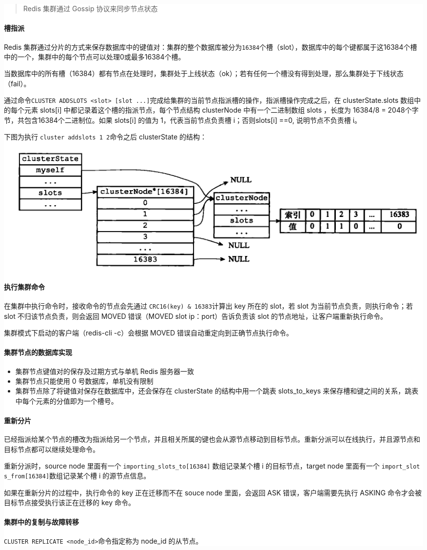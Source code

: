 > Redis 集群通过 Gossip 协议来同步节点状态

#### 槽指派

Redis 集群通过分片的方式来保存数据库中的键值对：集群的整个数据库被分为`16384`个槽（slot），数据库中的每个键都属于这16384个槽中的一个，集群中的每个节点可以处理0或最多16384个槽。

当数据库中的所有槽（16384）都有节点在处理时，集群处于上线状态（ok）；若有任何一个槽没有得到处理，那么集群处于下线状态（fail）。

通过命令`CLUSTER ADDSLOTS <slot> [slot ...]`完成给集群的当前节点指派槽的操作，指派槽操作完成之后，在 clusterState.slots 数组中的每个元素 slots[i] 中都记录着这个槽的指派节点，每个节点结构 clusterNode 中有一个二进制数组 slots ，长度为 16384/8 = 2048个字节，共包含16384个二进制位。如果 slots[i] 的值为 1，代表当前节点负责槽 i；否则slots[i] ==0, 说明节点不负责槽 i。

下图为执行 `cluster addslots 1 2`命令之后 clusterState 的结构：

![image-20211111212329029](./images/redis_cluster_addslots.png)



#### 执行集群命令

在集群中执行命令时，接收命令的节点会先通过 `CRC16(key) & 16383`计算出 key 所在的 slot，若 slot 为当前节点负责，则执行命令；若 slot 不归该节点负责，则会返回 MOVED 错误（MOVED slot ip：port）告诉负责该 slot 的节点地址，让客户端重新执行命令。

集群模式下启动的客户端（redis-cli -c）会根据 MOVED 错误自动重定向到正确节点执行命令。

#### 集群节点的数据库实现

- 集群节点键值对的保存及过期方式与单机 Redis 服务器一致
- 集群节点只能使用 0 号数据库，单机没有限制
- 集群节点除了将键值对保存在数据库中，还会保存在 clusterState 的结构中用一个跳表 slots_to_keys 来保存槽和键之间的关系，跳表中每个元素的分值即为一个槽号。

#### 重新分片

已经指派给某个节点的槽改为指派给另一个节点，并且相关所属的键也会从源节点移动到目标节点。重新分派可以在线执行，并且源节点和目标节点都可以继续处理命令。

重新分派时，source node 里面有一个 `importing_slots_to[16384]` 数组记录某个槽 i 的目标节点，target node 里面有一个 `import_slots_from[16384]`数组记录某个槽 i 的源节点信息。

如果在重新分片的过程中，执行命令的 key 正在迁移而不在 souce node 里面，会返回 ASK 错误，客户端需要先执行 ASKING 命令才会被目标节点接受执行该正在迁移的 key 命令。

#### 集群中的复制与故障转移

`CLUSTER REPLICATE <node_id>`命令指定称为 node_id 的从节点。
